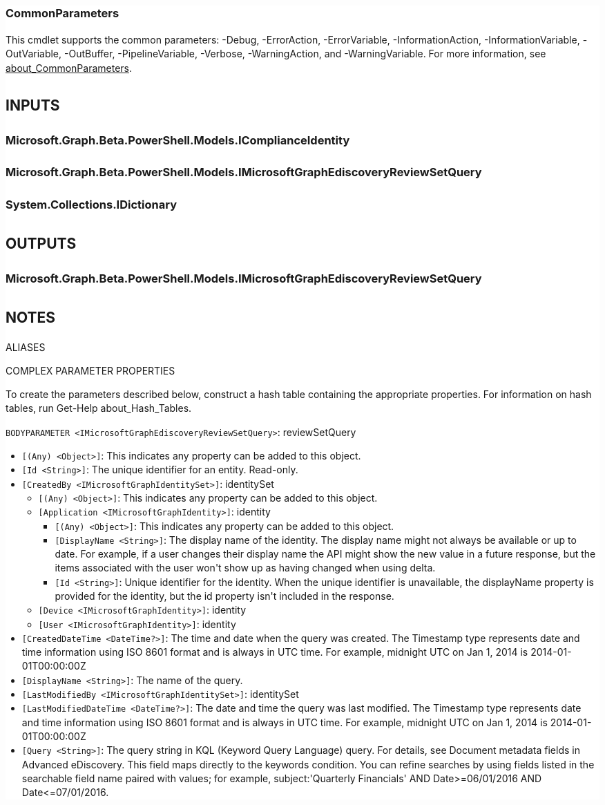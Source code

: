 ### CommonParameters
This cmdlet supports the common parameters: -Debug, -ErrorAction, -ErrorVariable, -InformationAction, -InformationVariable, -OutVariable, -OutBuffer, -PipelineVariable, -Verbose, -WarningAction, and -WarningVariable. For more information, see [about_CommonParameters](http://go.microsoft.com/fwlink/?LinkID=113216).

## INPUTS

### Microsoft.Graph.Beta.PowerShell.Models.IComplianceIdentity

### Microsoft.Graph.Beta.PowerShell.Models.IMicrosoftGraphEdiscoveryReviewSetQuery

### System.Collections.IDictionary

## OUTPUTS

### Microsoft.Graph.Beta.PowerShell.Models.IMicrosoftGraphEdiscoveryReviewSetQuery

## NOTES

ALIASES

COMPLEX PARAMETER PROPERTIES

To create the parameters described below, construct a hash table containing the appropriate properties. For information on hash tables, run Get-Help about_Hash_Tables.


`BODYPARAMETER <IMicrosoftGraphEdiscoveryReviewSetQuery>`: reviewSetQuery
  - `[(Any) <Object>]`: This indicates any property can be added to this object.
  - `[Id <String>]`: The unique identifier for an entity. Read-only.
  - `[CreatedBy <IMicrosoftGraphIdentitySet>]`: identitySet
    - `[(Any) <Object>]`: This indicates any property can be added to this object.
    - `[Application <IMicrosoftGraphIdentity>]`: identity
      - `[(Any) <Object>]`: This indicates any property can be added to this object.
      - `[DisplayName <String>]`: The display name of the identity. The display name might not always be available or up to date. For example, if a user changes their display name the API might show the new value in a future response, but the items associated with the user won't show up as having changed when using delta.
      - `[Id <String>]`: Unique identifier for the identity. When the unique identifier is unavailable, the displayName property is provided for the identity, but the id property isn't included in the response.
    - `[Device <IMicrosoftGraphIdentity>]`: identity
    - `[User <IMicrosoftGraphIdentity>]`: identity
  - `[CreatedDateTime <DateTime?>]`: The time and date when the query was created. The Timestamp type represents date and time information using ISO 8601 format and is always in UTC time. For example, midnight UTC on Jan 1, 2014 is 2014-01-01T00:00:00Z
  - `[DisplayName <String>]`: The name of the query.
  - `[LastModifiedBy <IMicrosoftGraphIdentitySet>]`: identitySet
  - `[LastModifiedDateTime <DateTime?>]`: The date and time the query was last modified. The Timestamp type represents date and time information using ISO 8601 format and is always in UTC time. For example, midnight UTC on Jan 1, 2014 is 2014-01-01T00:00:00Z
  - `[Query <String>]`: The query string in KQL (Keyword Query Language) query. For details, see Document metadata fields in Advanced eDiscovery.  This field maps directly to the keywords condition.  You can refine searches by using fields listed in the searchable field name paired with values; for example, subject:'Quarterly Financials' AND Date>=06/01/2016 AND Date<=07/01/2016.
